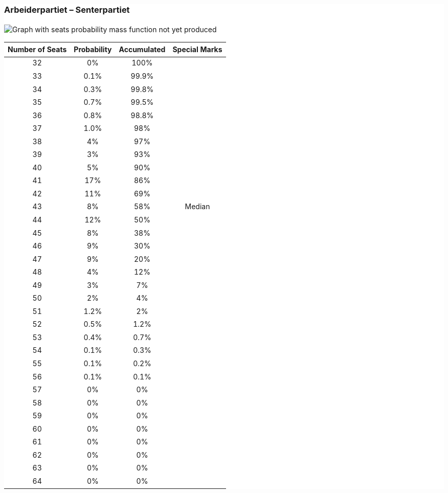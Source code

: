 ### Arbeiderpartiet – Senterpartiet

![Graph with seats probability mass function not yet produced](2023-06-05-OpinionPerduco-coalitions-seats-pmf-ap–sp.png "Seats Probability Mass Function")

| Number of Seats | Probability | Accumulated | Special Marks |
|:---------------:|:-----------:|:-----------:|:-------------:|
| 32 | 0% | 100% |  |
| 33 | 0.1% | 99.9% |  |
| 34 | 0.3% | 99.8% |  |
| 35 | 0.7% | 99.5% |  |
| 36 | 0.8% | 98.8% |  |
| 37 | 1.0% | 98% |  |
| 38 | 4% | 97% |  |
| 39 | 3% | 93% |  |
| 40 | 5% | 90% |  |
| 41 | 17% | 86% |  |
| 42 | 11% | 69% |  |
| 43 | 8% | 58% | Median |
| 44 | 12% | 50% |  |
| 45 | 8% | 38% |  |
| 46 | 9% | 30% |  |
| 47 | 9% | 20% |  |
| 48 | 4% | 12% |  |
| 49 | 3% | 7% |  |
| 50 | 2% | 4% |  |
| 51 | 1.2% | 2% |  |
| 52 | 0.5% | 1.2% |  |
| 53 | 0.4% | 0.7% |  |
| 54 | 0.1% | 0.3% |  |
| 55 | 0.1% | 0.2% |  |
| 56 | 0.1% | 0.1% |  |
| 57 | 0% | 0% |  |
| 58 | 0% | 0% |  |
| 59 | 0% | 0% |  |
| 60 | 0% | 0% |  |
| 61 | 0% | 0% |  |
| 62 | 0% | 0% |  |
| 63 | 0% | 0% |  |
| 64 | 0% | 0% |  |
